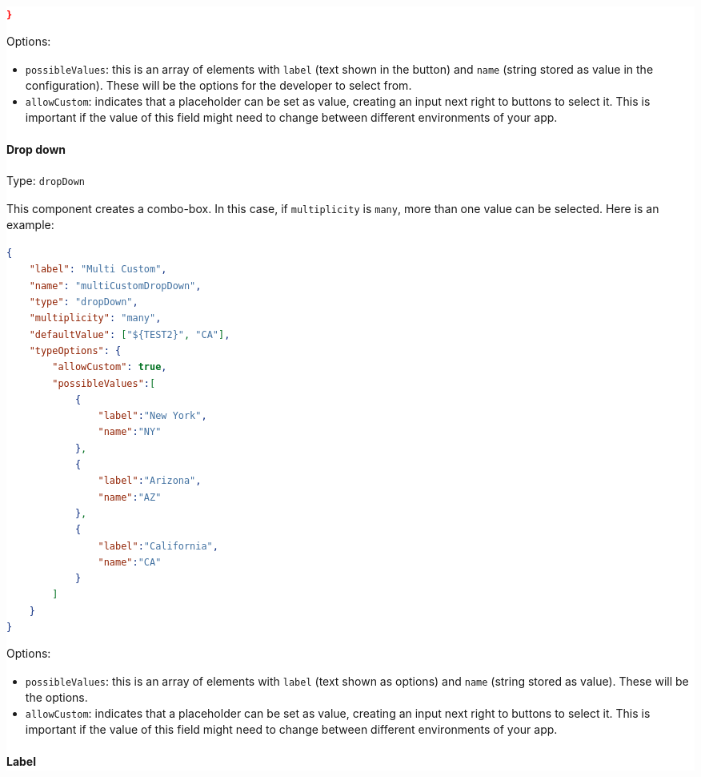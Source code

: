 ```json
}
```

Options:

- `possibleValues`: this is an array of elements with `label` (text shown in the button) and `name` (string stored as value in the configuration). These will be the options for the developer to select from.
- `allowCustom`: indicates that a placeholder can be set as value, creating an input next right to buttons to select it. This is important if the value of this field might need to change between different environments of your app.

#### Drop down

Type: `dropDown`

This component creates a combo-box. In this case, if `multiplicity` is `many`, more than one value can be selected. Here is an example:

```json
{
    "label": "Multi Custom",
    "name": "multiCustomDropDown",
    "type": "dropDown",
    "multiplicity": "many",
    "defaultValue": ["${TEST2}", "CA"],
    "typeOptions": {
        "allowCustom": true,
        "possibleValues":[
            {
                "label":"New York",
                "name":"NY"
            },
            {
                "label":"Arizona",
                "name":"AZ"
            },
            {
                "label":"California",
                "name":"CA"
            }
        ]
    }
}
```

Options:

- `possibleValues`: this is an array of elements with `label` (text shown as options) and `name` (string stored as value). These will be the options.
- `allowCustom`: indicates that a placeholder can be set as value, creating an input next right to buttons to select it. This is important if the value of this field might need to change between different environments of your app.

#### Label
